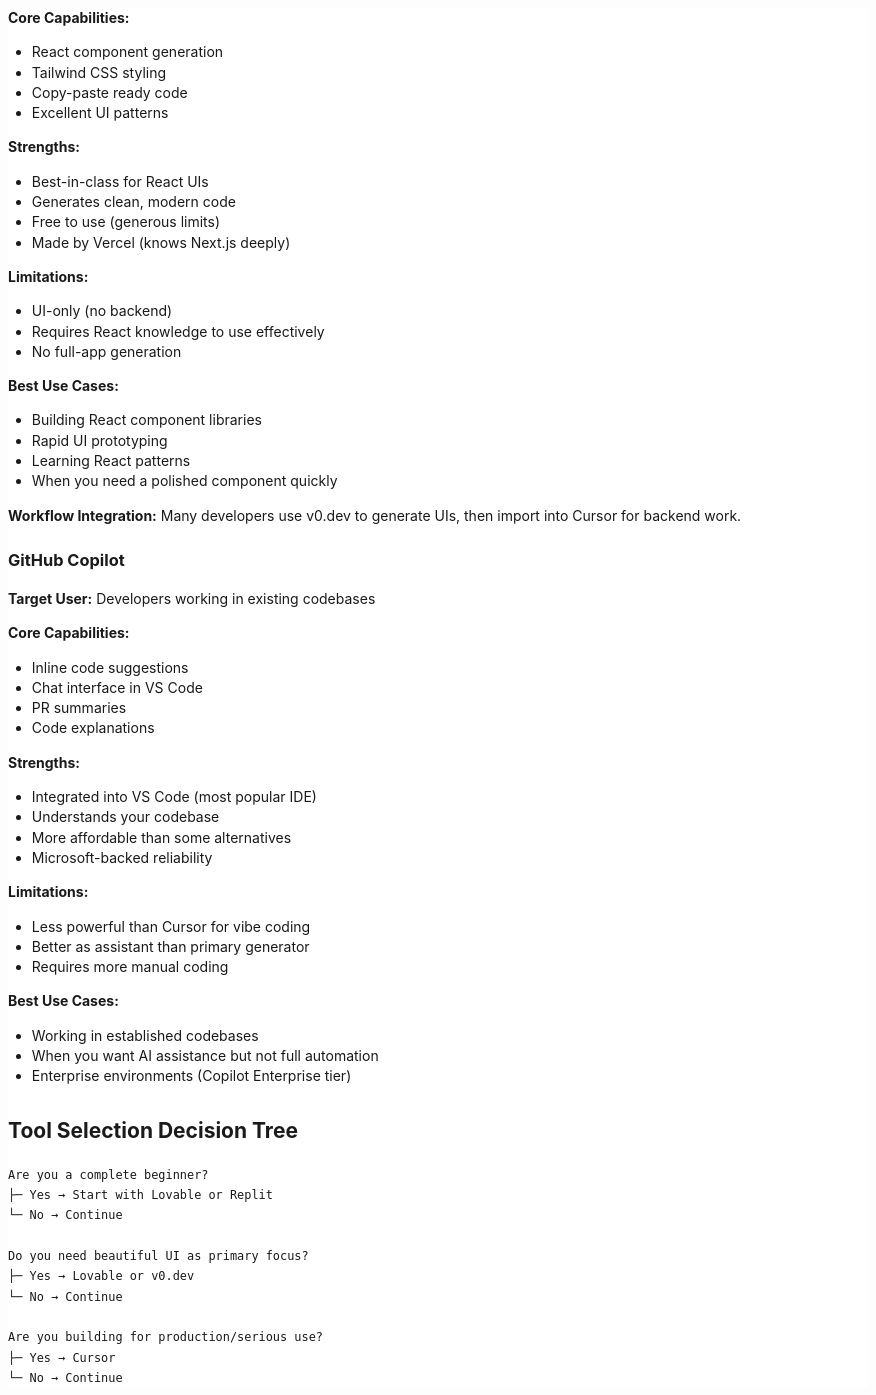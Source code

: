 **Core Capabilities:**
- React component generation
- Tailwind CSS styling
- Copy-paste ready code
- Excellent UI patterns

**Strengths:**
- Best-in-class for React UIs
- Generates clean, modern code
- Free to use (generous limits)
- Made by Vercel (knows Next.js deeply)

**Limitations:**
- UI-only (no backend)
- Requires React knowledge to use effectively
- No full-app generation

**Best Use Cases:**
- Building React component libraries
- Rapid UI prototyping
- Learning React patterns
- When you need a polished component quickly

**Workflow Integration:**
Many developers use v0.dev to generate UIs, then import into Cursor for backend work.

### GitHub Copilot

**Target User:** Developers working in existing codebases

**Core Capabilities:**
- Inline code suggestions
- Chat interface in VS Code
- PR summaries
- Code explanations

**Strengths:**
- Integrated into VS Code (most popular IDE)
- Understands your codebase
- More affordable than some alternatives
- Microsoft-backed reliability

**Limitations:**
- Less powerful than Cursor for vibe coding
- Better as assistant than primary generator
- Requires more manual coding

**Best Use Cases:**
- Working in established codebases
- When you want AI assistance but not full automation
- Enterprise environments (Copilot Enterprise tier)

## Tool Selection Decision Tree

```
Are you a complete beginner?
├─ Yes → Start with Lovable or Replit
└─ No → Continue

Do you need beautiful UI as primary focus?
├─ Yes → Lovable or v0.dev
└─ No → Continue

Are you building for production/serious use?
├─ Yes → Cursor
└─ No → Continue

```